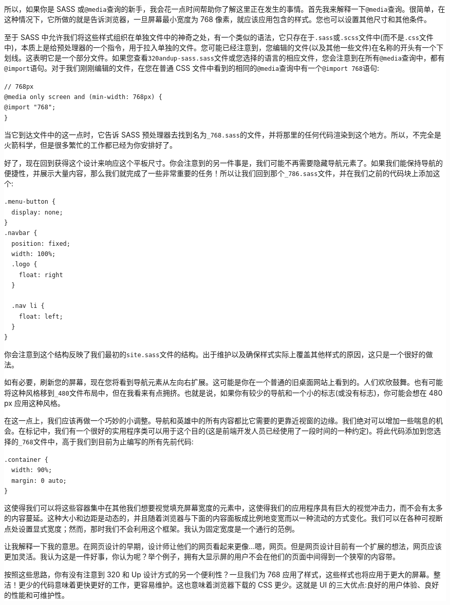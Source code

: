 所以，如果你是 SASS 或`@media`查询的新手，我会花一点时间帮助你了解这里正在发生的事情。首先我来解释一下`@media`查询。很简单，在这种情况下，它所做的就是告诉浏览器，一旦屏幕最小宽度为 768 像素，就应该应用包含的样式。您也可以设置其他尺寸和其他条件。

至于 SASS 中允许我们将这些样式组织在单独文件中的神奇之处，有一个类似的语法，它只存在于`.sass`或`.scss`文件中(而不是`.css`文件中)，本质上是给预处理器的一个指令，用于拉入单独的文件。您可能已经注意到，您编辑的文件(以及其他一些文件)在名称的开头有一个下划线。这表明它是一个部分文件。如果您查看`320andup-sass.sass`文件或您选择的语言的相应文件，您会注意到在所有`@media`查询中，都有`@import`语句。对于我们刚刚编辑的文件，在您在普通 CSS 文件中看到的相同的`@media`查询中有一个`@import 768`语句:

```html
// 768px
@media only screen and (min-width: 768px) {
@import "768";
}
```

当它到达文件中的这一点时，它告诉 SASS 预处理器去找到名为`_768.sass`的文件，并将那里的任何代码渲染到这个地方。所以，不完全是火箭科学，但是很多繁忙的工作都已经为你安排好了。

好了，现在回到获得这个设计来响应这个平板尺寸。你会注意到的另一件事是，我们可能不再需要隐藏导航元素了。如果我们能保持导航的便捷性，并展示大量内容，那么我们就完成了一些非常重要的任务！所以让我们回到那个`_786.sass`文件，并在我们之前的代码块上添加这个:

```html
.menu-button {
  display: none;
}
.navbar {
  position: fixed;
  width: 100%;
  .logo {
    float: right
  }

  .nav li {
    float: left;
  }
}
```

你会注意到这个结构反映了我们最初的`site.sass`文件的结构。出于维护以及确保样式实际上覆盖其他样式的原因，这只是一个很好的做法。

如有必要，刷新您的屏幕，现在您将看到导航元素从左向右扩展。这可能是你在一个普通的旧桌面网站上看到的。人们欢欣鼓舞。也有可能将这种风格移到`_480`文件布局中，但在我看来有点拥挤。也就是说，如果你有较少的导航和一个小的标志(或没有标志)，你可能会想在 480 px 应用这种风格。

在这一点上，我们应该再做一个巧妙的小调整。导航和英雄中的所有内容都比它需要的更靠近视窗的边缘。我们绝对可以增加一些喘息的机会。在标记中，我们有一个很好的实用程序类可以用于这个目的(这是前端开发人员已经使用了一段时间的一种约定)。将此代码添加到您选择的`_768`文件中，高于我们到目前为止编写的所有先前代码:

```html
.container {
  width: 90%;
  margin: 0 auto;
}
```

这使得我们可以将这些容器集中在其他我们想要视觉填充屏幕宽度的元素中，这使得我们的应用程序具有巨大的视觉冲击力，而不会有太多的内容蔓延。这种大小和边距是动态的，并且随着浏览器与下面的内容面板成比例地变宽而以一种流动的方式变化。我们可以在各种可视断点处设置显式宽度；然而，那时我们不会利用这个框架。我认为固定宽度是一个通行的范例。

让我解释一下我的意思。在网页设计的早期，设计师让他们的网页看起来更像…嗯，网页。但是网页设计目前有一个扩展的想法，网页应该更加灵活。我认为这是一件好事，你认为呢？举个例子，拥有大显示屏的用户不会在他们的页面中间得到一个狭窄的内容带。

按照这些思路，你有没有注意到 320 和 Up 设计方式的另一个便利性？一旦我们为 768 应用了样式，这些样式也将应用于更大的屏幕。整洁！更少的代码意味着更快更好的工作，更容易维护。这也意味着浏览器下载的 CSS 更少。这就是 UI 的三大优点:良好的用户体验、良好的性能和可维护性。
